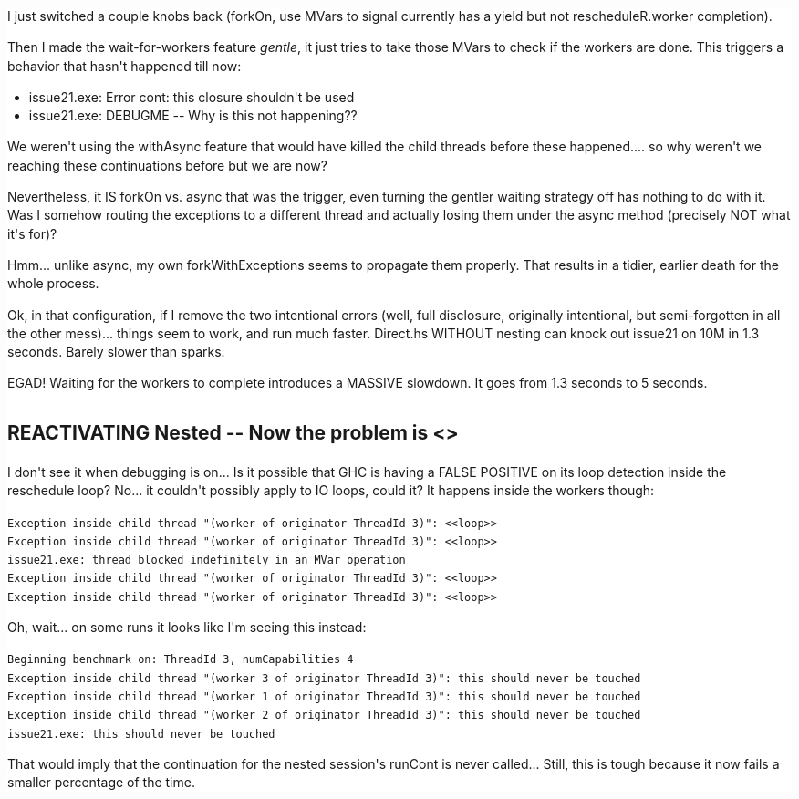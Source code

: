 I just switched a couple knobs back (forkOn, use MVars to signal
currently has a yield but not rescheduleR.worker completion).

Then I made the wait-for-workers feature *gentle*, it just tries to
take those MVars to check if the workers are done.  This triggers a
behavior that hasn't happened till now:

  * issue21.exe: Error cont: this closure shouldn't be used
  * issue21.exe: DEBUGME -- Why is this not happening??

We weren't using the withAsync feature that would have killed the
child threads before these happened.... so why weren't we reaching
these continuations before but we are now?

Nevertheless, it IS forkOn vs. async that was the trigger, even
turning the gentler waiting strategy off has nothing to do with it.
Was I somehow routing the exceptions to a different thread and
actually losing them under the async method (precisely NOT what it's
for)?

Hmm... unlike async, my own forkWithExceptions seems to propagate them
properly.  That results in a tidier, earlier death for the whole
process.

Ok, in that configuration, if I remove the two intentional errors
(well, full disclosure, originally intentional, but semi-forgotten in
all the other mess)... things seem to work, and run much faster.
Direct.hs WITHOUT nesting can knock out issue21 on 10M in 1.3 seconds.
Barely slower than sparks.

EGAD!  Waiting for the workers to complete introduces a MASSIVE
slowdown.  It goes from 1.3 seconds to 5 seconds.


REACTIVATING Nested -- Now the problem is <<loop>>
--------------------------------------------------

I don't see it when debugging is on...  Is it possible that GHC is
having a FALSE POSITIVE on its loop detection inside the reschedule
loop?  No... it couldn't possibly apply to IO loops, could it?
It happens inside the workers though:

    Exception inside child thread "(worker of originator ThreadId 3)": <<loop>>
    Exception inside child thread "(worker of originator ThreadId 3)": <<loop>>
    issue21.exe: thread blocked indefinitely in an MVar operation
    Exception inside child thread "(worker of originator ThreadId 3)": <<loop>>
    Exception inside child thread "(worker of originator ThreadId 3)": <<loop>>

Oh, wait... on some runs it looks like I'm seeing this instead:

    Beginning benchmark on: ThreadId 3, numCapabilities 4
    Exception inside child thread "(worker 3 of originator ThreadId 3)": this should never be touched
    Exception inside child thread "(worker 1 of originator ThreadId 3)": this should never be touched
    Exception inside child thread "(worker 2 of originator ThreadId 3)": this should never be touched
    issue21.exe: this should never be touched

That would imply that the continuation for the nested session's
runCont is never called...  Still, this is tough because it now fails
a smaller percentage of the time.
